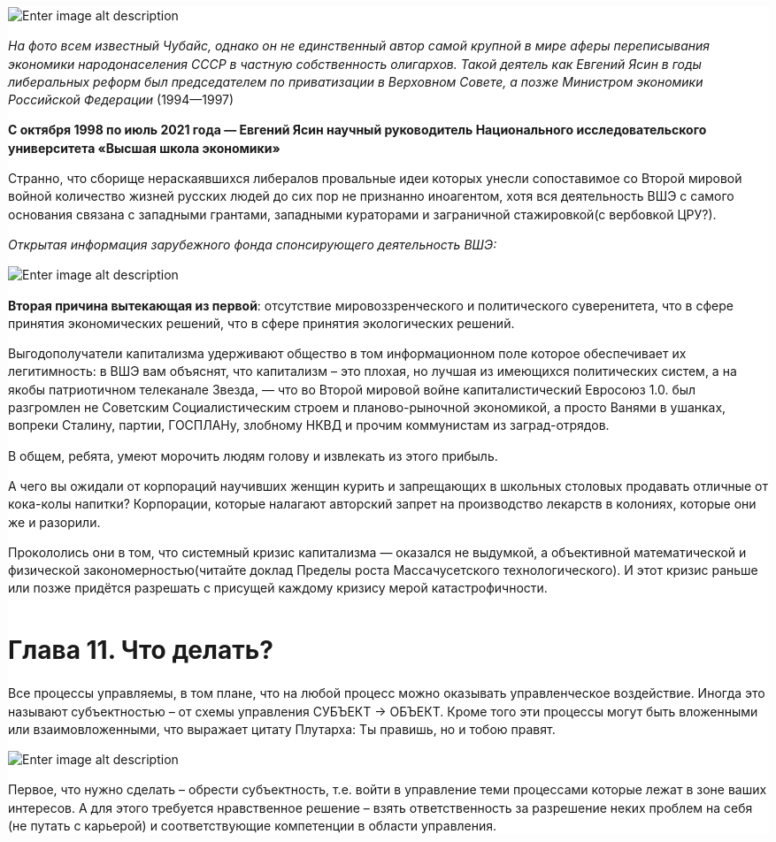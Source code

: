 ![Enter image alt description](Images/0YM_Image_33.png)

*На фото всем известный Чубайс, однако он не единственный автор самой крупной в мире аферы  переписывания экономики народонаселения СССР в частную собственность олигархов. Такой деятель как Евгений Ясин в годы либеральных реформ был председателем по приватизации в Верховном Совете, а позже Министром экономики Российской Федерации* (1994—1997)

**С октября 1998 по июль 2021 года — Евгений Ясин научный руководитель Национального исследовательского университета «Высшая школа экономики»**

Странно, что сборище нераскаявшихся либералов провальные идеи которых унесли сопоставимое со Второй мировой войной количество жизней русских людей до сих пор не признанно иноагентом, хотя вся деятельность ВШЭ с самого основания связана с западными грантами, западными кураторами и заграничной стажировкой(с вербовкой ЦРУ?).

*Открытая информация зарубежного фонда спонсирующего деятельность ВШЭ:*

![Enter image alt description](Images/nHI_Image_34.png)

**Вторая причина вытекающая из первой**: отсутствие мировоззренческого и политического суверенитета, что в сфере принятия экономических решений, что в сфере принятия экологических решений.

Выгодополучатели капитализма удерживают общество в том информационном поле которое обеспечивает их легитимность: в ВШЭ вам объяснят, что капитализм – это плохая, но лучшая из имеющихся политических систем, а на якобы патриотичном телеканале Звезда, — что во Второй мировой войне капиталистический Евросоюз 1.0. был разгромлен не Советским Социалистическим строем и планово-рыночной экономикой, а просто Ванями в ушанках, вопреки Сталину, партии, ГОСПЛАНу, злобному НКВД и прочим коммунистам из заград-отрядов.

В общем, ребята, умеют морочить людям голову и извлекать из этого прибыль.

А чего вы ожидали от корпораций научивших женщин курить и запрещающих в школьных столовых продавать отличные от кока-колы напитки? Корпорации, которые налагают авторский запрет на производство лекарств в колониях, которые они же и разорили.

Прокололись они в том, что системный кризис капитализма — оказался не выдумкой, а объективной математической и физической закономерностью(читайте доклад Пределы роста Массачусетского технологического). И этот кризис раньше или позже придётся разрешать с присущей каждому кризису мерой катастрофичности.

# Глава 11. Что делать?

Все процессы управляемы, в том плане, что на любой процесс можно оказывать управленческое воздействие. Иногда это называют субъектностью – от схемы управления СУБЪЕКТ -> ОБЪЕКТ. Кроме того эти процессы могут быть вложенными или взаимовложенными, что выражает цитату Плутарха: Ты правишь, но и тобою правят.

![Enter image alt description](Images/SEt_Image_35.png)

Первое, что нужно сделать – обрести субъектность, т.е. войти в управление теми процессами которые лежат в зоне ваших интересов. А для этого требуется нравственное решение –  взять ответственность за разрешение неких проблем на себя (не путать с карьерой) и соответствующие компетенции в области управления.
